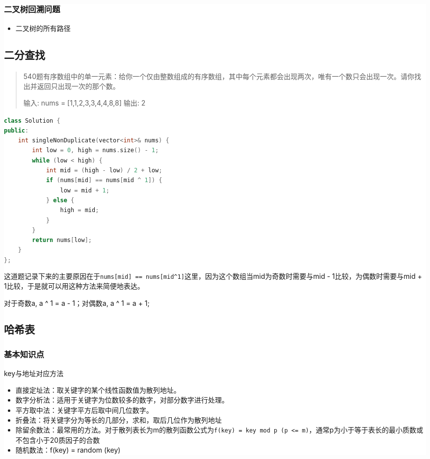 
### 二叉树回溯问题

- 二叉树的所有路径











## 二分查找

> 540题有序数组中的单一元素：给你一个仅由整数组成的有序数组，其中每个元素都会出现两次，唯有一个数只会出现一次。请你找出并返回只出现一次的那个数。
>
> 输入: nums = [1,1,2,3,3,4,4,8,8]
> 输出: 2

```cpp
class Solution {
public:
    int singleNonDuplicate(vector<int>& nums) {
        int low = 0, high = nums.size() - 1;
        while (low < high) {
            int mid = (high - low) / 2 + low;
            if (nums[mid] == nums[mid ^ 1]) {
                low = mid + 1;
            } else {
                high = mid;
            }
        }
        return nums[low];
    }
};
```

这道题记录下来的主要原因在于`nums[mid] == nums[mid^1]`这里，因为这个数组当mid为奇数时需要与mid - 1比较，为偶数时需要与mid + 1比较，于是就可以用这种方法来简便地表达。

对于奇数a, a ^ 1 = a - 1；对偶数a, a ^ 1 = a + 1;



## 哈希表

### 基本知识点

key与地址对应方法

- 直接定址法：取关键字的某个线性函数值为散列地址。
- 数字分析法：适用于关键字为位数较多的数字，对部分数字进行处理。
- 平方取中法：关键字平方后取中间几位数字。
- 折叠法：将关键字分为等长的几部分，求和，取后几位作为散列地址
- 除留余数法：最常用的方法。对于散列表长为m的散列函数公式为`f(key) = key mod p (p <= m)`，通常p为小于等于表长的最小质数或不包含小于20质因子的合数
- 随机数法：f(key) = random (key)
